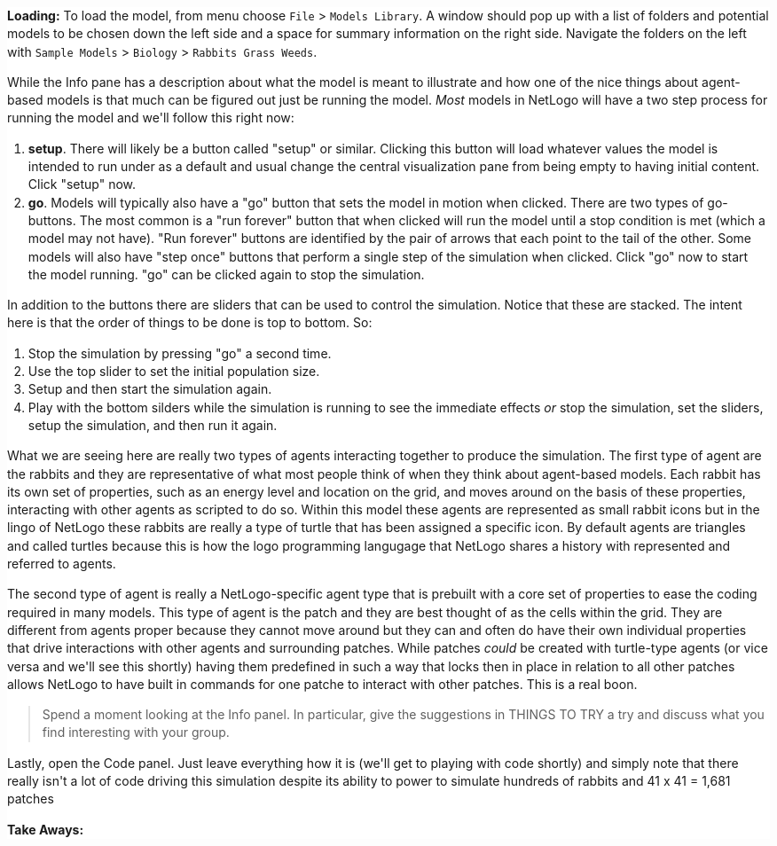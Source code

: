 **Loading:** To load the model, from menu choose `File` > `Models Library`.  A window should pop up with a list of folders and potential models to be chosen down the left side and a space for summary information on the right side.  Navigate the folders on the left with  `Sample Models` > `Biology` > `Rabbits Grass Weeds`.

While the Info pane has a description about what the model is meant to illustrate and how one of the nice things about agent-based models is that much can be figured out just be running the model.  _Most_ models in NetLogo will have a two step process for running the model and we'll follow this right now:

1. **setup**.  There will likely be a button called "setup" or similar.  Clicking this button will load whatever values the model is intended to run under as a default and usual change the central visualization pane from being empty to having initial content.  Click "setup" now.
2. **go**.  Models will typically also have a "go" button that sets the model in motion when clicked.  There are two types of go-buttons.  The most common is a "run forever" button that when clicked will run the model until a stop condition is met (which a model may not have).  "Run forever" buttons are identified by the pair of arrows that each point to the tail of the other.  Some models will also have "step once" buttons that perform a single step of the simulation when clicked.  Click "go" now to start the model running.  "go" can be clicked again to stop the simulation.

In addition to the buttons there are sliders that can be used to control the simulation.  Notice that these are stacked.  The intent here is that the order of things to be done is top to bottom.  So:

1. Stop the simulation by pressing "go" a second time.
2. Use the top slider to set the initial population size.
3. Setup and then start the simulation again.
4. Play with the bottom silders while the simulation is running to see the immediate effects _or_ stop the simulation, set the sliders, setup the simulation, and then run it again.

What we are seeing here are really two types of agents interacting together to produce the simulation.  The first type of agent are the rabbits and they are representative of what most people think of when they think about agent-based models.  Each rabbit has its own set of properties, such as an energy level and location on the grid, and moves around on the basis of these properties, interacting with other agents as scripted to do so.  Within this model these agents are represented as small rabbit icons but in the lingo of NetLogo these rabbits are really a type of turtle that has been assigned a specific icon.  By default agents are triangles and called turtles because this is how the logo programming langugage that NetLogo shares a history with represented and referred to agents.

The second type of agent is really a NetLogo-specific agent type that is prebuilt with a core set of properties to ease the coding required in many models.  This type of agent is the patch and they are best thought of as the cells within the grid.  They are different from agents proper because they cannot move around but they can and often do have their own individual properties that drive interactions with other agents and surrounding patches.  While patches _could_ be created with turtle-type agents (or vice versa and we'll see this shortly) having them predefined in such a way that locks then in place in relation to all other patches allows NetLogo to have built in commands for one patche to interact with other patches.  This is a real boon.  

> Spend a moment looking at the Info panel.  In particular, give the suggestions in THINGS TO TRY a try and discuss what you find interesting with your group.

Lastly, open the Code panel.  Just leave everything how it is (we'll get to playing with code shortly) and simply note that there really isn't a lot of code driving this simulation despite its ability to power to simulate hundreds of rabbits and 41 x 41 = 1,681 patches

**Take Aways:**
